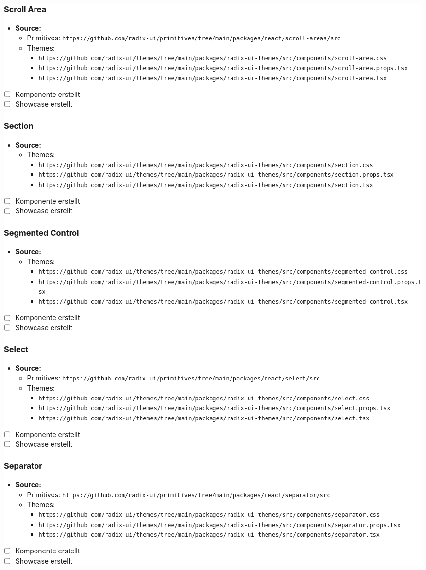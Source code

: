 ### Scroll Area
- **Source:**
  - Primitives: `https://github.com/radix-ui/primitives/tree/main/packages/react/scroll-areas/src`
  - Themes:
    - `https://github.com/radix-ui/themes/tree/main/packages/radix-ui-themes/src/components/scroll-area.css`
    - `https://github.com/radix-ui/themes/tree/main/packages/radix-ui-themes/src/components/scroll-area.props.tsx`
    - `https://github.com/radix-ui/themes/tree/main/packages/radix-ui-themes/src/components/scroll-area.tsx`
- [ ] Komponente erstellt
- [ ] Showcase erstellt

### Section
- **Source:**
  - Themes:
    - `https://github.com/radix-ui/themes/tree/main/packages/radix-ui-themes/src/components/section.css`
    - `https://github.com/radix-ui/themes/tree/main/packages/radix-ui-themes/src/components/section.props.tsx`
    - `https://github.com/radix-ui/themes/tree/main/packages/radix-ui-themes/src/components/section.tsx`
- [ ] Komponente erstellt
- [ ] Showcase erstellt

### Segmented Control
- **Source:**
  - Themes:
    - `https://github.com/radix-ui/themes/tree/main/packages/radix-ui-themes/src/components/segmented-control.css`
    - `https://github.com/radix-ui/themes/tree/main/packages/radix-ui-themes/src/components/segmented-control.props.tsx`
    - `https://github.com/radix-ui/themes/tree/main/packages/radix-ui-themes/src/components/segmented-control.tsx`
- [ ] Komponente erstellt
- [ ] Showcase erstellt

### Select
- **Source:**
  - Primitives: `https://github.com/radix-ui/primitives/tree/main/packages/react/select/src`
  - Themes:
    - `https://github.com/radix-ui/themes/tree/main/packages/radix-ui-themes/src/components/select.css`
    - `https://github.com/radix-ui/themes/tree/main/packages/radix-ui-themes/src/components/select.props.tsx`
    - `https://github.com/radix-ui/themes/tree/main/packages/radix-ui-themes/src/components/select.tsx`
- [ ] Komponente erstellt
- [ ] Showcase erstellt

### Separator
- **Source:**
  - Primitives: `https://github.com/radix-ui/primitives/tree/main/packages/react/separator/src`
  - Themes:
    - `https://github.com/radix-ui/themes/tree/main/packages/radix-ui-themes/src/components/separator.css`
    - `https://github.com/radix-ui/themes/tree/main/packages/radix-ui-themes/src/components/separator.props.tsx`
    - `https://github.com/radix-ui/themes/tree/main/packages/radix-ui-themes/src/components/separator.tsx`
- [ ] Komponente erstellt
- [ ] Showcase erstellt
